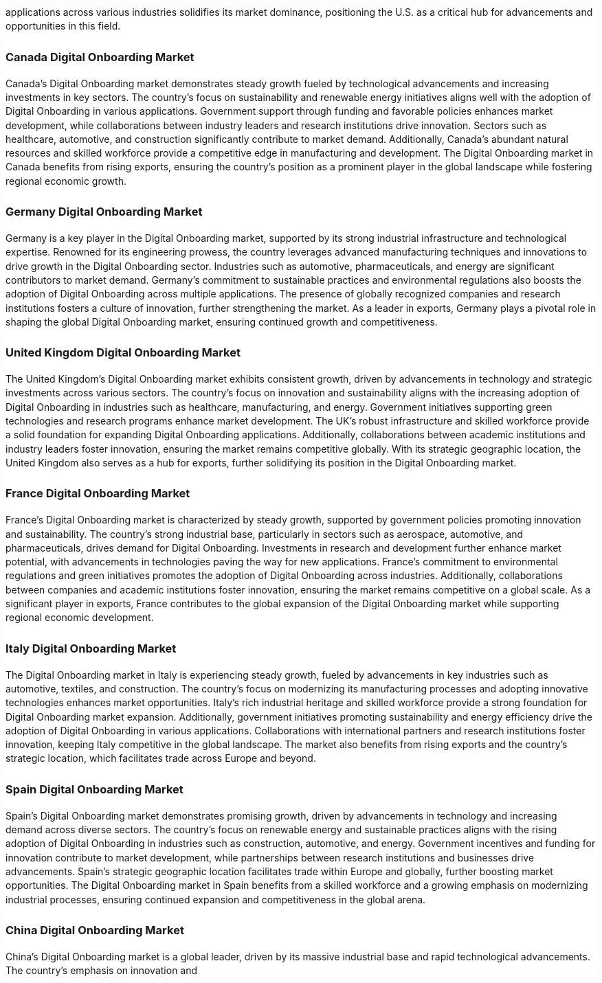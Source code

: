 applications across various industries solidifies its market dominance, positioning the U.S. as a critical hub for advancements and opportunities in this field.</p><h3>Canada Digital Onboarding Market</h3><p>Canada&rsquo;s Digital Onboarding market demonstrates steady growth fueled by technological advancements and increasing investments in key sectors. The country&rsquo;s focus on sustainability and renewable energy initiatives aligns well with the adoption of Digital Onboarding in various applications. Government support through funding and favorable policies enhances market development, while collaborations between industry leaders and research institutions drive innovation. Sectors such as healthcare, automotive, and construction significantly contribute to market demand. Additionally, Canada&rsquo;s abundant natural resources and skilled workforce provide a competitive edge in manufacturing and development. The Digital Onboarding market in Canada benefits from rising exports, ensuring the country&rsquo;s position as a prominent player in the global landscape while fostering regional economic growth.</p><h3>Germany Digital Onboarding Market</h3><p>Germany is a key player in the Digital Onboarding market, supported by its strong industrial infrastructure and technological expertise. Renowned for its engineering prowess, the country leverages advanced manufacturing techniques and innovations to drive growth in the Digital Onboarding sector. Industries such as automotive, pharmaceuticals, and energy are significant contributors to market demand. Germany&rsquo;s commitment to sustainable practices and environmental regulations also boosts the adoption of Digital Onboarding across multiple applications. The presence of globally recognized companies and research institutions fosters a culture of innovation, further strengthening the market. As a leader in exports, Germany plays a pivotal role in shaping the global Digital Onboarding market, ensuring continued growth and competitiveness.</p><h3>United Kingdom Digital Onboarding Market</h3><p>The United Kingdom&rsquo;s Digital Onboarding market exhibits consistent growth, driven by advancements in technology and strategic investments across various sectors. The country&rsquo;s focus on innovation and sustainability aligns with the increasing adoption of Digital Onboarding in industries such as healthcare, manufacturing, and energy. Government initiatives supporting green technologies and research programs enhance market development. The UK&rsquo;s robust infrastructure and skilled workforce provide a solid foundation for expanding Digital Onboarding applications. Additionally, collaborations between academic institutions and industry leaders foster innovation, ensuring the market remains competitive globally. With its strategic geographic location, the United Kingdom also serves as a hub for exports, further solidifying its position in the Digital Onboarding market.</p><h3>France Digital Onboarding Market</h3><p>France&rsquo;s Digital Onboarding market is characterized by steady growth, supported by government policies promoting innovation and sustainability. The country&rsquo;s strong industrial base, particularly in sectors such as aerospace, automotive, and pharmaceuticals, drives demand for Digital Onboarding. Investments in research and development further enhance market potential, with advancements in technologies paving the way for new applications. France&rsquo;s commitment to environmental regulations and green initiatives promotes the adoption of Digital Onboarding across industries. Additionally, collaborations between companies and academic institutions foster innovation, ensuring the market remains competitive on a global scale. As a significant player in exports, France contributes to the global expansion of the Digital Onboarding market while supporting regional economic development.</p><h3>Italy Digital Onboarding Market</h3><p>The Digital Onboarding market in Italy is experiencing steady growth, fueled by advancements in key industries such as automotive, textiles, and construction. The country&rsquo;s focus on modernizing its manufacturing processes and adopting innovative technologies enhances market opportunities. Italy&rsquo;s rich industrial heritage and skilled workforce provide a strong foundation for Digital Onboarding market expansion. Additionally, government initiatives promoting sustainability and energy efficiency drive the adoption of Digital Onboarding in various applications. Collaborations with international partners and research institutions foster innovation, keeping Italy competitive in the global landscape. The market also benefits from rising exports and the country&rsquo;s strategic location, which facilitates trade across Europe and beyond.</p><h3>Spain Digital Onboarding Market</h3><p>Spain&rsquo;s Digital Onboarding market demonstrates promising growth, driven by advancements in technology and increasing demand across diverse sectors. The country&rsquo;s focus on renewable energy and sustainable practices aligns with the rising adoption of Digital Onboarding in industries such as construction, automotive, and energy. Government incentives and funding for innovation contribute to market development, while partnerships between research institutions and businesses drive advancements. Spain&rsquo;s strategic geographic location facilitates trade within Europe and globally, further boosting market opportunities. The Digital Onboarding market in Spain benefits from a skilled workforce and a growing emphasis on modernizing industrial processes, ensuring continued expansion and competitiveness in the global arena.</p><h3>China Digital Onboarding Market</h3><p>China&rsquo;s Digital Onboarding market is a global leader, driven by its massive industrial base and rapid technological advancements. The country&rsquo;s emphasis on innovation and